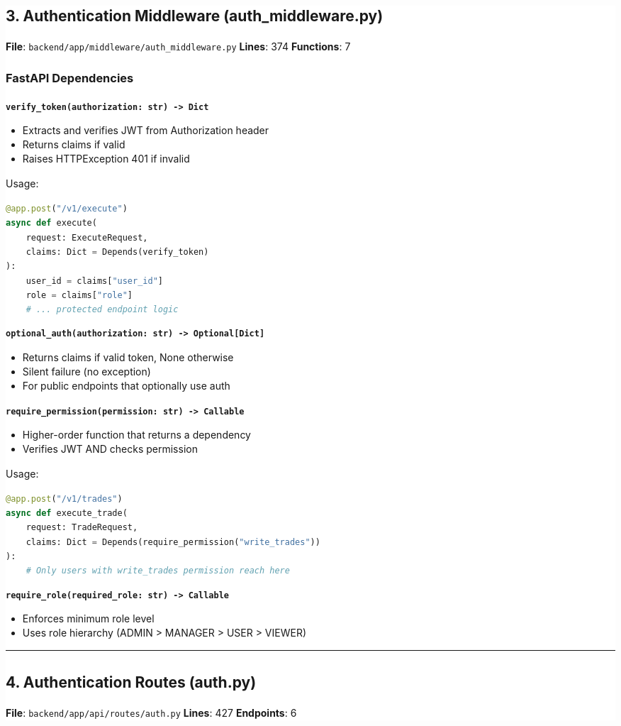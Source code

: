 ## 3. Authentication Middleware (auth_middleware.py)

**File**: `backend/app/middleware/auth_middleware.py`
**Lines**: 374
**Functions**: 7

### FastAPI Dependencies

**`verify_token(authorization: str) -> Dict`**
- Extracts and verifies JWT from Authorization header
- Returns claims if valid
- Raises HTTPException 401 if invalid

Usage:
```python
@app.post("/v1/execute")
async def execute(
    request: ExecuteRequest,
    claims: Dict = Depends(verify_token)
):
    user_id = claims["user_id"]
    role = claims["role"]
    # ... protected endpoint logic
```

**`optional_auth(authorization: str) -> Optional[Dict]`**
- Returns claims if valid token, None otherwise
- Silent failure (no exception)
- For public endpoints that optionally use auth

**`require_permission(permission: str) -> Callable`**
- Higher-order function that returns a dependency
- Verifies JWT AND checks permission

Usage:
```python
@app.post("/v1/trades")
async def execute_trade(
    request: TradeRequest,
    claims: Dict = Depends(require_permission("write_trades"))
):
    # Only users with write_trades permission reach here
```

**`require_role(required_role: str) -> Callable`**
- Enforces minimum role level
- Uses role hierarchy (ADMIN > MANAGER > USER > VIEWER)

---

## 4. Authentication Routes (auth.py)

**File**: `backend/app/api/routes/auth.py`
**Lines**: 427
**Endpoints**: 6
